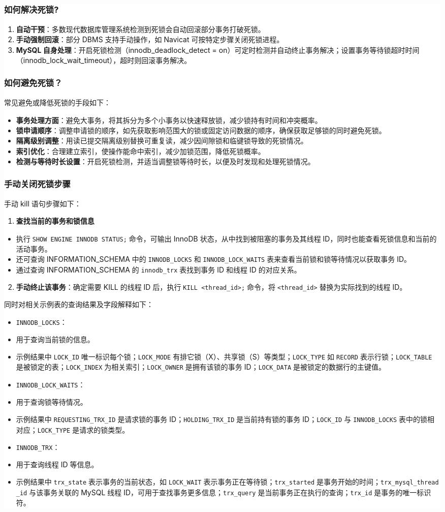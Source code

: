 ### 如何解决死锁?

1. **自动干预**：多数现代数据库管理系统检测到死锁会自动回滚部分事务打破死锁。
2. **手动强制回滚**：部分 DBMS 支持手动操作，如 Navicat 可按特定步骤关闭死锁进程。
3. **MySQL 自身处理**：开启死锁检测（innodb_deadlock_detect = on）可定时检测并自动终止事务解决；设置事务等待锁超时时间（innodb_lock_wait_timeout），超时则回滚事务解决。

### 如何避免死锁？

常见避免或降低死锁的手段如下：

- **事务处理方面**：避免大事务，将其拆分为多个小事务以快速释放锁，减少锁持有时间和冲突概率。
- **锁申请顺序**：调整申请锁的顺序，如先获取影响范围大的锁或固定访问数据的顺序，确保获取足够锁的同时避免死锁。
- **隔离级别调整**：用读已提交隔离级别替换可重复读，减少因间隙锁和临键锁导致的死锁情况。
- **索引优化**：合理建立索引，使操作能命中索引，减少加锁范围，降低死锁概率。
- **检测与等待时长设置**：开启死锁检测，并适当调整锁等待时长，以便及时发现和处理死锁情况。

### 手动关闭死锁步骤

手动 kill 语句步骤如下：

1. **查找当前的事务和锁信息**

- 执行 `SHOW ENGINE INNODB STATUS;` 命令，可输出 InnoDB 状态，从中找到被阻塞的事务及其线程 ID，同时也能查看死锁信息和当前的活动事务。
- 还可查询 INFORMATION_SCHEMA 中的 `INNODB_LOCKS` 和 `INNODB_LOCK_WAITS` 表来查看当前锁和锁等待情况以获取事务 ID。
- 通过查询 INFORMATION_SCHEMA 的 `innodb_trx` 表找到事务 ID 和线程 ID 的对应关系。

2. **手动终止该事务**：确定需要 KILL 的线程 ID 后，执行 `KILL <thread_id>;` 命令，将 `<thread_id>` 替换为实际找到的线程 ID。

同时对相关示例表的查询结果及字段解释如下：

- `INNODB_LOCKS`：

- 用于查询当前锁的信息。
- 示例结果中 `LOCK_ID` 唯一标识每个锁；`LOCK_MODE` 有排它锁（X）、共享锁（S）等类型；`LOCK_TYPE` 如 `RECORD` 表示行锁；`LOCK_TABLE` 是被锁定的表；`LOCK_INDEX` 为相关索引；`LOCK_OWNER` 是拥有该锁的事务 ID；`LOCK_DATA` 是被锁定的数据行的主键值。

- `INNODB_LOCK_WAITS`：

- 用于查询锁等待情况。
- 示例结果中 `REQUESTING_TRX_ID` 是请求锁的事务 ID；`HOLDING_TRX_ID` 是当前持有锁的事务 ID；`LOCK_ID` 与 `INNODB_LOCKS` 表中的锁相对应；`LOCK_TYPE` 是请求的锁类型。

- `INNODB_TRX`：

- 用于查询线程 ID 等信息。
- 示例结果中 `trx_state` 表示事务的当前状态，如 `LOCK_WAIT` 表示事务正在等待锁；`trx_started` 是事务开始的时间；`trx_mysql_thread_id` 与该事务关联的 MySQL 线程 ID，可用于查找事务更多信息；`trx_query` 是当前事务正在执行的查询；`trx_id` 是事务的唯一标识符。